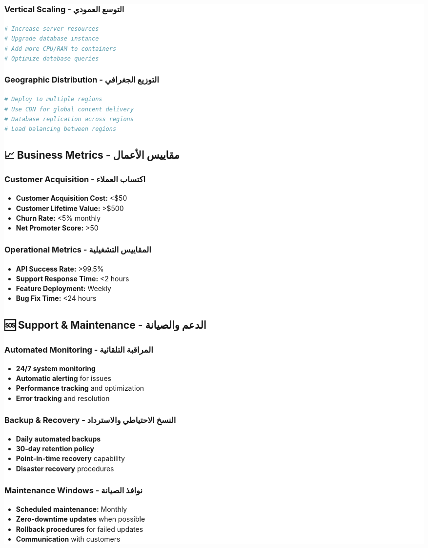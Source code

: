 ### Vertical Scaling - التوسع العمودي
```bash
# Increase server resources
# Upgrade database instance
# Add more CPU/RAM to containers
# Optimize database queries
```

### Geographic Distribution - التوزيع الجغرافي
```bash
# Deploy to multiple regions
# Use CDN for global content delivery
# Database replication across regions
# Load balancing between regions
```

## 📈 Business Metrics - مقاييس الأعمال

### Customer Acquisition - اكتساب العملاء
- **Customer Acquisition Cost:** <$50
- **Customer Lifetime Value:** >$500
- **Churn Rate:** <5% monthly
- **Net Promoter Score:** >50

### Operational Metrics - المقاييس التشغيلية
- **API Success Rate:** >99.5%
- **Support Response Time:** <2 hours
- **Feature Deployment:** Weekly
- **Bug Fix Time:** <24 hours

## 🆘 Support & Maintenance - الدعم والصيانة

### Automated Monitoring - المراقبة التلقائية
- **24/7 system monitoring**
- **Automatic alerting** for issues
- **Performance tracking** and optimization
- **Error tracking** and resolution

### Backup & Recovery - النسخ الاحتياطي والاسترداد
- **Daily automated backups**
- **30-day retention policy**
- **Point-in-time recovery** capability
- **Disaster recovery** procedures

### Maintenance Windows - نوافذ الصيانة
- **Scheduled maintenance:** Monthly
- **Zero-downtime updates** when possible
- **Rollback procedures** for failed updates
- **Communication** with customers
